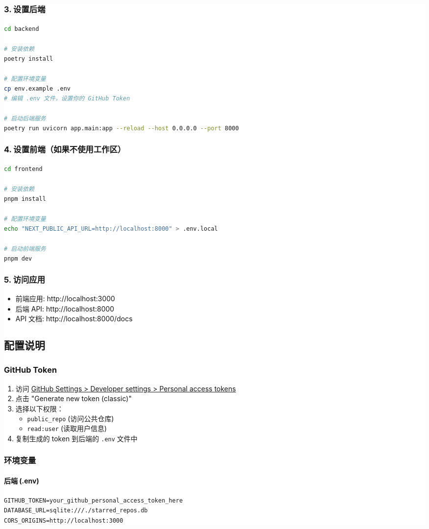 ### 3. 设置后端

```bash
cd backend

# 安装依赖
poetry install

# 配置环境变量
cp env.example .env
# 编辑 .env 文件，设置你的 GitHub Token

# 启动后端服务
poetry run uvicorn app.main:app --reload --host 0.0.0.0 --port 8000
```

### 4. 设置前端（如果不使用工作区）

```bash
cd frontend

# 安装依赖
pnpm install

# 配置环境变量
echo "NEXT_PUBLIC_API_URL=http://localhost:8000" > .env.local

# 启动前端服务
pnpm dev
```

### 5. 访问应用

- 前端应用: http://localhost:3000
- 后端 API: http://localhost:8000
- API 文档: http://localhost:8000/docs

## 配置说明

### GitHub Token

1. 访问 [GitHub Settings > Developer settings > Personal access tokens](https://github.com/settings/tokens)
2. 点击 "Generate new token (classic)"
3. 选择以下权限：
   - `public_repo` (访问公共仓库)
   - `read:user` (读取用户信息)
4. 复制生成的 token 到后端的 `.env` 文件中

### 环境变量

#### 后端 (.env)
```
GITHUB_TOKEN=your_github_personal_access_token_here
DATABASE_URL=sqlite:///./starred_repos.db
CORS_ORIGINS=http://localhost:3000
```
